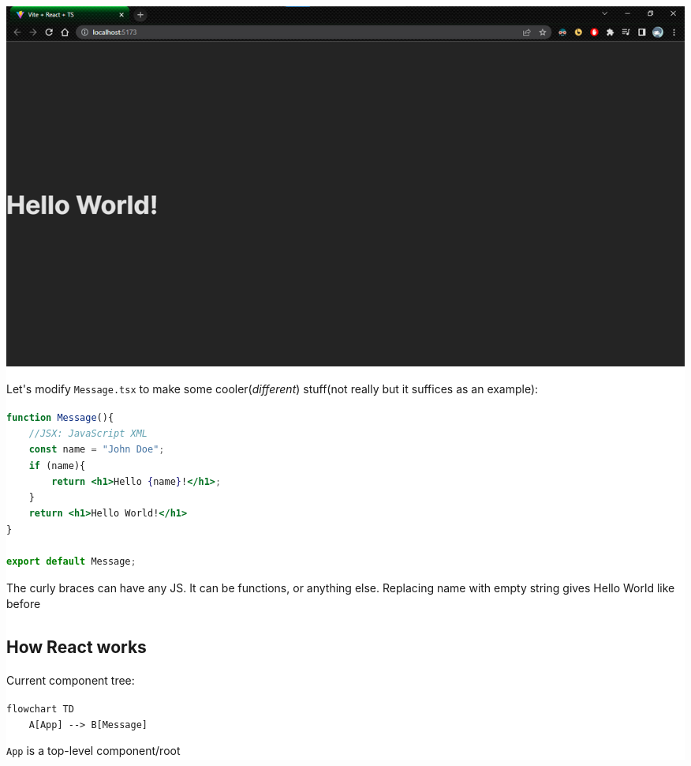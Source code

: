 ![Alt text](images/image-2.png)

Let's modify `Message.tsx` to make some cooler(*different*) stuff(not really but it suffices as an example):

```jsx
function Message(){
    //JSX: JavaScript XML
    const name = "John Doe";
    if (name){
    	return <h1>Hello {name}!</h1>;
    }
    return <h1>Hello World!</h1>
}

export default Message;
```

The curly braces can have any JS. It can be functions, or anything else.
Replacing name with empty string gives Hello World like before

## How React works

Current component tree: 

```mermaid
flowchart TD
	A[App] --> B[Message]
```

`App` is a top-level component/root
